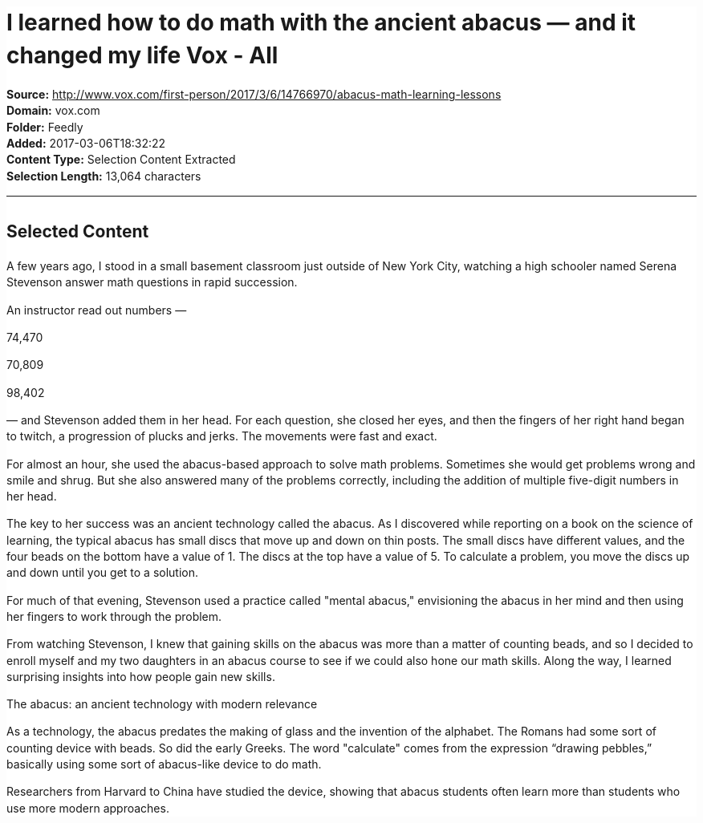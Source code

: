 # I learned how to do math with the ancient abacus — and it changed my life Vox - All

**Source:** http://www.vox.com/first-person/2017/3/6/14766970/abacus-math-learning-lessons  
**Domain:** vox.com  
**Folder:** Feedly  
**Added:** 2017-03-06T18:32:22  
**Content Type:** Selection Content Extracted  
**Selection Length:** 13,064 characters  


---

## Selected Content

A few years ago, I stood in a small basement classroom just outside of New York City, watching a high schooler named Serena Stevenson answer math questions in rapid succession.

An instructor read out numbers —

74,470

70,809

98,402

— and Stevenson added them in her head. For each question, she closed her eyes, and then the fingers of her right hand began to twitch, a progression of plucks and jerks. The movements were fast and exact.

For almost an hour, she used the abacus-based approach to solve math problems. Sometimes she would get problems wrong and smile and shrug. But she also answered many of the problems correctly, including the addition of multiple five-digit numbers in her head.

The key to her success was an ancient technology called the abacus. As I discovered while reporting on a book on the science of learning, the typical abacus has small discs that move up and down on thin posts. The small discs have different values, and the four beads on the bottom have a value of 1. The discs at the top have a value of 5. To calculate a problem, you move the discs up and down until you get to a solution.

For much of that evening, Stevenson used a practice called "mental abacus," envisioning the abacus in her mind and then using her fingers to work through the problem.

From watching Stevenson, I knew that gaining skills on the abacus was more than a matter of counting beads, and so I decided to enroll myself and my two daughters in an abacus course to see if we could also hone our math skills. Along the way, I learned surprising insights into how people gain new skills.

The abacus: an ancient technology with modern relevance

As a technology, the abacus predates the making of glass and the invention of the alphabet. The Romans had some sort of counting device with beads. So did the early Greeks. The word "calculate" comes from the expression “drawing pebbles,” basically using some sort of abacus-like device to do math.

Researchers from Harvard to China have studied the device, showing that abacus students often learn more than students who use more modern approaches.
